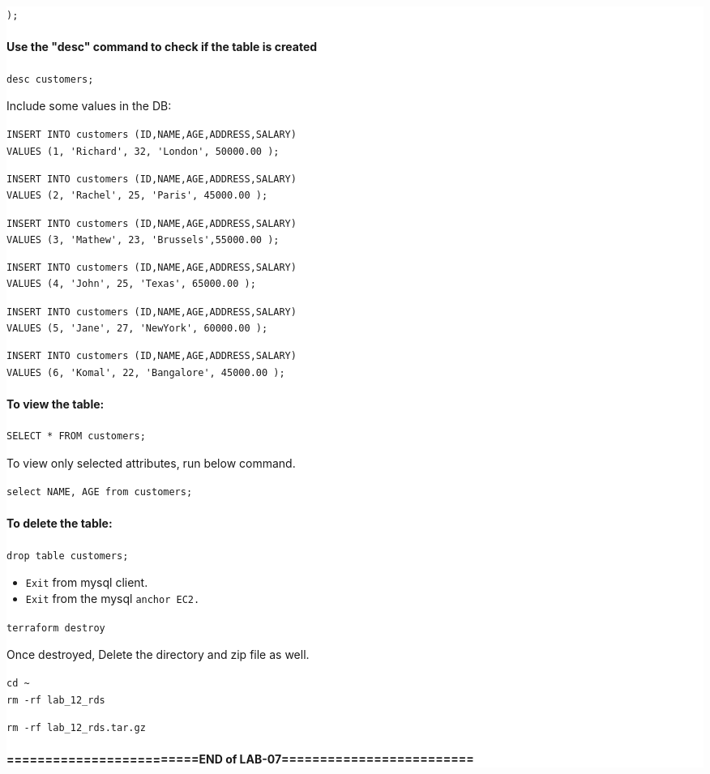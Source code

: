 ```
);
```
#### Use the "desc" command to check if the table is created
```
desc customers;
```
Include some values in the DB:
```
INSERT INTO customers (ID,NAME,AGE,ADDRESS,SALARY)
VALUES (1, 'Richard', 32, 'London', 50000.00 );
```
```
INSERT INTO customers (ID,NAME,AGE,ADDRESS,SALARY)
VALUES (2, 'Rachel', 25, 'Paris', 45000.00 );
```
```
INSERT INTO customers (ID,NAME,AGE,ADDRESS,SALARY)
VALUES (3, 'Mathew', 23, 'Brussels',55000.00 );
```
```
INSERT INTO customers (ID,NAME,AGE,ADDRESS,SALARY)
VALUES (4, 'John', 25, 'Texas', 65000.00 );
```
```
INSERT INTO customers (ID,NAME,AGE,ADDRESS,SALARY)
VALUES (5, 'Jane', 27, 'NewYork', 60000.00 );
```
```
INSERT INTO customers (ID,NAME,AGE,ADDRESS,SALARY)
VALUES (6, 'Komal', 22, 'Bangalore', 45000.00 );
```
#### To view the table:
```
SELECT * FROM customers;
```
To view only selected attributes, run below command.
```
select NAME, AGE from customers;
```
#### To delete the table:
```
drop table customers;
```
* `Exit` from mysql client.
* `Exit` from the mysql `anchor EC2.`
```
terraform destroy
```
Once destroyed, Delete the directory and zip file as well.
```
cd ~
rm -rf lab_12_rds
```
```
rm -rf lab_12_rds.tar.gz
```
#### =========================END of LAB-07=========================
